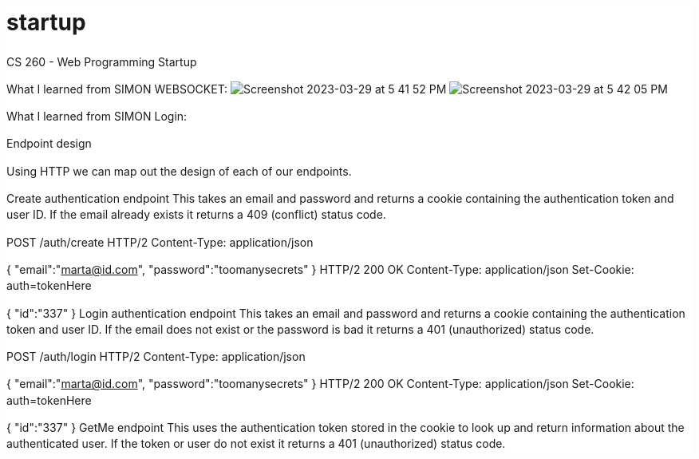 # startup
CS 260 - Web Programming Startup

What I learned from SIMON WEBSOCKET:
<img width="1021" alt="Screenshot 2023-03-29 at 5 41 52 PM" src="https://user-images.githubusercontent.com/122473979/228691809-6be95c83-cc2f-4873-9348-9ea836a4966e.png">
<img width="1053" alt="Screenshot 2023-03-29 at 5 42 05 PM" src="https://user-images.githubusercontent.com/122473979/228691838-3635a514-c17c-402f-8240-ae48d91c5eba.png">


What I learned from SIMON Login:



Endpoint design


Using HTTP we can map out the design of each of our endpoints.

Create authentication endpoint
This takes an email and password and returns a cookie containing the authentication token and user ID. If the email already exists it returns a 409 (conflict) status code.

POST /auth/create HTTP/2
Content-Type: application/json

{
  "email":"marta@id.com",
  "password":"toomanysecrets"
}
HTTP/2 200 OK
Content-Type: application/json
Set-Cookie: auth=tokenHere

{
  "id":"337"
}
Login authentication endpoint
This takes an email and password and returns a cookie containing the authentication token and user ID. If the email does not exist or the password is bad it returns a 401 (unauthorized) status code.

POST /auth/login HTTP/2
Content-Type: application/json

{
  "email":"marta@id.com",
  "password":"toomanysecrets"
}
HTTP/2 200 OK
Content-Type: application/json
Set-Cookie: auth=tokenHere

{
  "id":"337"
}
GetMe endpoint
This uses the authentication token stored in the cookie to look up and return information about the authenticated user. If the token or user do not exist it returns a 401 (unauthorized) status code.
